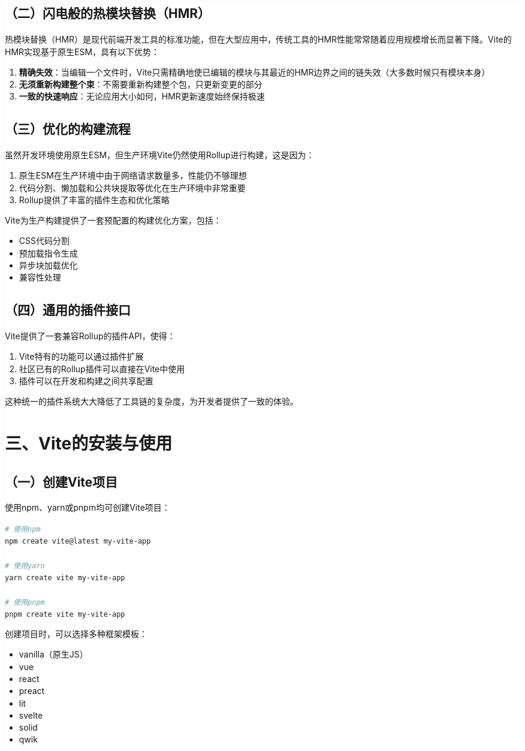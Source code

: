 ## （二）闪电般的热模块替换（HMR）

热模块替换（HMR）是现代前端开发工具的标准功能，但在大型应用中，传统工具的HMR性能常常随着应用规模增长而显著下降。Vite的HMR实现基于原生ESM，具有以下优势：

1. **精确失效**：当编辑一个文件时，Vite只需精确地使已编辑的模块与其最近的HMR边界之间的链失效（大多数时候只有模块本身）
2. **无须重新构建整个束**：不需要重新构建整个包，只更新变更的部分
3. **一致的快速响应**：无论应用大小如何，HMR更新速度始终保持极速

## （三）优化的构建流程

虽然开发环境使用原生ESM，但生产环境Vite仍然使用Rollup进行构建，这是因为：

1. 原生ESM在生产环境中由于网络请求数量多，性能仍不够理想
2. 代码分割、懒加载和公共块提取等优化在生产环境中非常重要
3. Rollup提供了丰富的插件生态和优化策略

Vite为生产构建提供了一套预配置的构建优化方案，包括：

- CSS代码分割
- 预加载指令生成
- 异步块加载优化
- 兼容性处理

## （四）通用的插件接口

Vite提供了一套兼容Rollup的插件API，使得：

1. Vite特有的功能可以通过插件扩展
2. 社区已有的Rollup插件可以直接在Vite中使用
3. 插件可以在开发和构建之间共享配置

这种统一的插件系统大大降低了工具链的复杂度，为开发者提供了一致的体验。

# 三、Vite的安装与使用

## （一）创建Vite项目

使用npm、yarn或pnpm均可创建Vite项目：

```bash
# 使用npm
npm create vite@latest my-vite-app

# 使用yarn
yarn create vite my-vite-app

# 使用pnpm
pnpm create vite my-vite-app
```

创建项目时，可以选择多种框架模板：

- vanilla（原生JS）
- vue
- react
- preact
- lit
- svelte
- solid
- qwik
